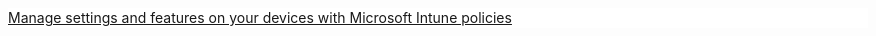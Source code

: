 [Manage settings and features on your devices with Microsoft Intune policies](manage-settings-and-features-on-your-devices-with-microsoft-intune-policies.md)
